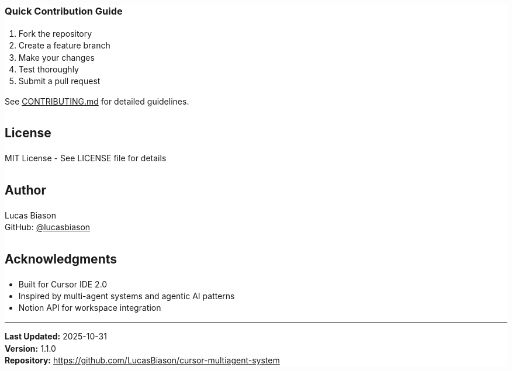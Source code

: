 ### Quick Contribution Guide

1. Fork the repository
2. Create a feature branch
3. Make your changes
4. Test thoroughly
5. Submit a pull request

See [CONTRIBUTING.md](CONTRIBUTING.md) for detailed guidelines.

## License

MIT License - See LICENSE file for details

## Author

Lucas Biason  
GitHub: [@lucasbiason](https://github.com/lucasbiason)

## Acknowledgments

- Built for Cursor IDE 2.0
- Inspired by multi-agent systems and agentic AI patterns
- Notion API for workspace integration

---

**Last Updated:** 2025-10-31  
**Version:** 1.1.0  
**Repository:** https://github.com/LucasBiason/cursor-multiagent-system



